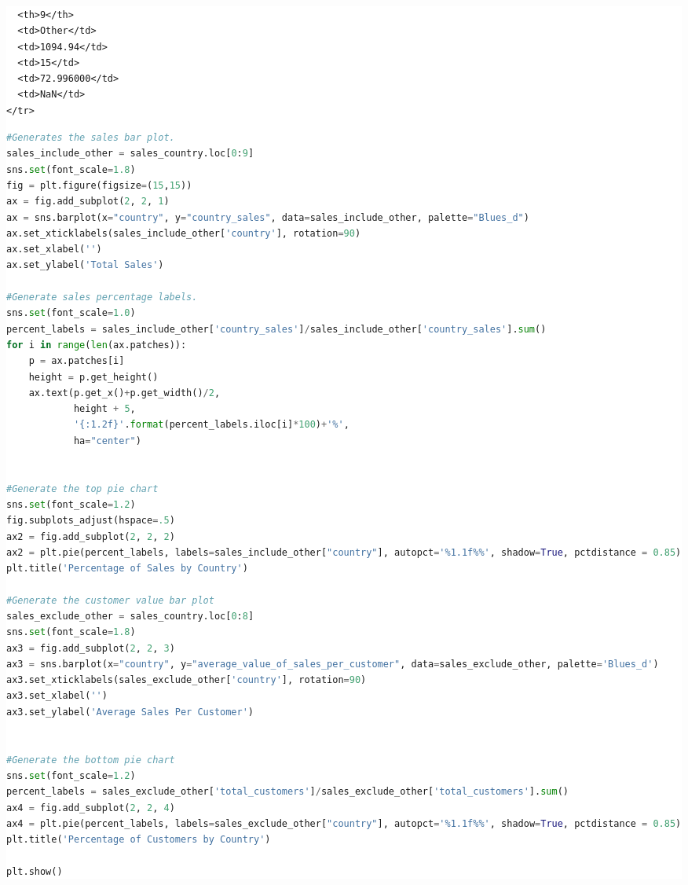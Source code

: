       <th>9</th>
      <td>Other</td>
      <td>1094.94</td>
      <td>15</td>
      <td>72.996000</td>
      <td>NaN</td>
    </tr>
  </tbody>
</table>
</div>




```python
#Generates the sales bar plot.
sales_include_other = sales_country.loc[0:9]
sns.set(font_scale=1.8)
fig = plt.figure(figsize=(15,15))
ax = fig.add_subplot(2, 2, 1)
ax = sns.barplot(x="country", y="country_sales", data=sales_include_other, palette="Blues_d")
ax.set_xticklabels(sales_include_other['country'], rotation=90)
ax.set_xlabel('')
ax.set_ylabel('Total Sales')

#Generate sales percentage labels.
sns.set(font_scale=1.0)
percent_labels = sales_include_other['country_sales']/sales_include_other['country_sales'].sum()
for i in range(len(ax.patches)):
    p = ax.patches[i]
    height = p.get_height()
    ax.text(p.get_x()+p.get_width()/2,
            height + 5,
            '{:1.2f}'.format(percent_labels.iloc[i]*100)+'%',
            ha="center")
    
    
#Generate the top pie chart
sns.set(font_scale=1.2)
fig.subplots_adjust(hspace=.5)    
ax2 = fig.add_subplot(2, 2, 2)
ax2 = plt.pie(percent_labels, labels=sales_include_other["country"], autopct='%1.1f%%', shadow=True, pctdistance = 0.85)
plt.title('Percentage of Sales by Country')

#Generate the customer value bar plot
sales_exclude_other = sales_country.loc[0:8]
sns.set(font_scale=1.8)
ax3 = fig.add_subplot(2, 2, 3)
ax3 = sns.barplot(x="country", y="average_value_of_sales_per_customer", data=sales_exclude_other, palette='Blues_d')
ax3.set_xticklabels(sales_exclude_other['country'], rotation=90)
ax3.set_xlabel('')
ax3.set_ylabel('Average Sales Per Customer')


#Generate the bottom pie chart
sns.set(font_scale=1.2)
percent_labels = sales_exclude_other['total_customers']/sales_exclude_other['total_customers'].sum()
ax4 = fig.add_subplot(2, 2, 4)
ax4 = plt.pie(percent_labels, labels=sales_exclude_other["country"], autopct='%1.1f%%', shadow=True, pctdistance = 0.85)
plt.title('Percentage of Customers by Country')

plt.show()
```